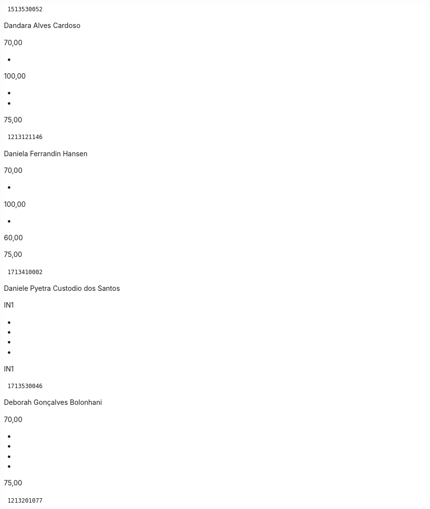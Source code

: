      1513530052

   Dandara Alves Cardoso

   70,00

   -

   100,00

   -

   -

   75,00

     1213121146

   Daniela Ferrandin Hansen

   70,00

   -

   100,00

   -

   60,00

   75,00

     1713410002

   Daniele Pyetra Custodio dos Santos

   IN1

   -

   -

   -

   -

   IN1

     1713530046

   Deborah Gonçalves Bolonhani

   70,00

   -

   -

   -

   -

   75,00

     1213201077

